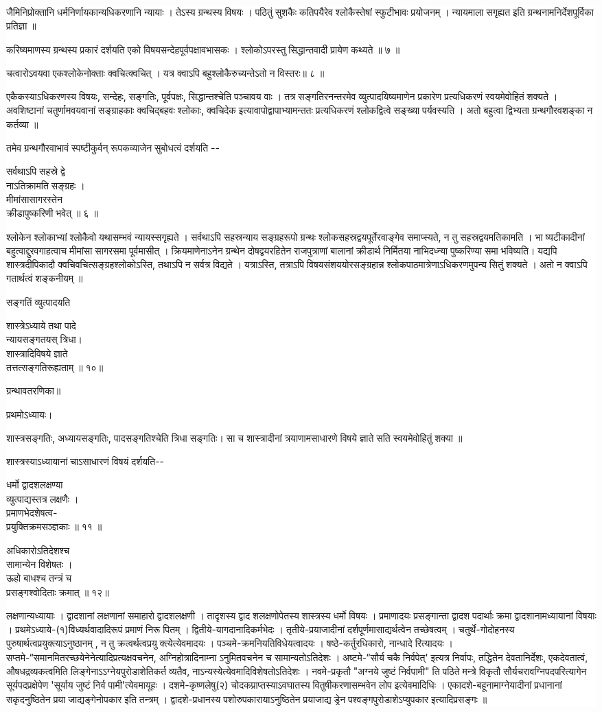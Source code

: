 जैमिनिप्रोक्तानि धर्मनिर्णायकान्यधिकरणानि न्यायाः । तेऽस्य ग्रन्थस्य विषयः । पठितुं सुशकैः कतिपयैरेव श्लोकैस्तेषां स्फुटीभावः प्रयोजनम् । न्यायमाला सगृह्यत इति ग्रन्थनामनिर्देशपूर्विका प्रतिज्ञा ॥ 

करिष्यमाणस्य ग्रन्थस्य प्रकारं दर्शयति 
एको विषयसन्देहपूर्वपक्षावभासकः । श्लोकोऽपरस्तु सिद्धान्तवादी प्रायेण कथ्यते ॥ ७ ॥ 



चत्वारोऽवयवा एकश्लोकेनोक्ताः क्वचित्क्वचित् । यत्र क्वाऽपि बहुश्लोकैरुच्यन्तेऽतो न विस्तरः॥ ८ ॥ 



एकैकस्याऽधिकरणस्य विषयः, सन्देहः, सङ्गतिः, पूर्वपक्षः, सिद्धान्तश्चेति पञ्चावय वाः । तत्र सङ्गतिरनन्तरमेव व्युत्पादयिष्यमाणेन प्रकारेण प्रत्यधिकरणं स्वयमेवोहितं शक्यते । अवशिष्टानां चतुर्णामवयवानां सङ्ग्राहकाः क्वचिद्बहवः श्लोकाः, क्वचिदेक इत्यावापोद्वापाभ्यामन्ततः प्रत्यधिकरणं श्लोकद्वित्वे सङ्ख्या पर्यवस्यति । अतो बहुत्वा द्विभ्यता ग्रन्थगौरवशङ्का न कर्तव्या ॥ 

तमेव ग्रन्थगौरवाभावं स्पष्टीकुर्वन् रूपकव्याजेन सुबोधत्वं दर्शयति --

सर्वथाऽपि सहस्रे द्वे  
नाऽतिक्रामति सङ्ग्रहः ।  
मीमांसासागरस्तेन  
क्रीडापुष्करिणी भवेत् ॥ ६ ॥ 



श्लोकेन श्लोकाभ्यां श्लोकैवो यथासम्भवं न्यायस्सगृह्यते । सर्वथाऽपि सहस्रन्याय सङ्ग्रहरूपो ग्रन्थः श्लोकसहस्रद्वयपूर्तेरवाङ्गेव समाप्स्यते, न तु सहस्रद्वयमतिकामति । भा ष्यटीकादीनां बहुत्वाद्दुरवगाहत्वाच मीमांसा सागरसमा पूर्वमासीत् । क्रियमाणेनाऽनेन ग्रन्थेन दोषद्वयरहितेन राजपुत्राणां बालानां क्रीडार्थ निर्मितया नाभिदध्न्या पुष्करिण्या समा भविष्यति। यद्यपि शास्त्रदीपिकादौ क्वचिवचित्सङ्ग्रहश्लोकोऽस्ति, तथाऽपि न सर्वत्र विद्यते । यत्राऽस्ति, तत्राऽपि विषयसंशययोरसङ्ग्रहान्न श्लोकपाठमात्रेणाऽधिकरणमुपन्य सितुं शक्यते । अतो न क्वाऽपि गतार्थत्वं शङ्कनीयम् ॥ 

सङ्गतिं व्युत्पादयति 

शास्त्रेऽध्याये तथा पादे  
न्यायसङ्गतयस् त्रिधा।  
शास्त्रादिविषये ज्ञाते  
तत्तत्सङ्गतिरूह्यताम् ॥ १०॥ 

ग्रन्थावतरणिका॥ 

प्रथमोऽध्यायः। 

शास्त्रसङ्गतिः, अध्यायसङ्गतिः, पादसङ्गतिश्चेति त्रिधा सङ्गतिः। सा च शास्त्रादीनां त्रयाणामसाधारणे विषये ज्ञाते सति स्वयमेवोहितुं शक्या ॥ 

शास्त्रस्याऽध्यायानां चाऽसाधारणं विषयं दर्शयति-- 

धर्मो द्वादशलक्षण्या  
व्युत्पाद्यस्तत्र लक्षणैः ।  
प्रमाणभेदशेषत्व-  
प्रयुक्तिक्रमसञ्ज्ञकाः ॥ ११ ॥ 

 
अधिकारोऽतिदेशश्च  
सामान्येन विशेषतः ।  
ऊहो बाधश्च तन्त्रं च  
प्रसङ्गश्वोदिताः क्रमात् ॥ १२॥ 

लक्षणान्यध्यायाः । द्वादशानां लक्षणानां समाहारो द्वादशलक्षणी । तादृशस्य द्वाद शलक्षणोपेतस्य शास्त्रस्य धर्मो विषयः । प्रमाणादयः प्रसङ्गान्ता द्वादश पदार्थाः क्रमा द्वादशानामध्यायानां विषयाः । प्रथमेऽध्याये-(१)विध्यर्थवादादिरूपं प्रमाणं निरू पितम् । द्वितीये-यागदानादिकर्मभेदः । तृतीये-प्रयाजादीनां दर्शपूर्णमासाद्यर्थत्वेन तच्छेषत्वम् । चतुर्थे-गोदोहनस्य पुरुषार्थत्वप्रयुक्त्याऽनुष्ठानम् , न तु क्रत्वर्थत्वप्रयु क्त्येत्येवमादयः । पञ्चमे-क्रमनियतिविधेयत्वादयः । षष्ठे-कर्तुरधिकारो, नान्धादे रित्यादयः । सप्तमे-“समानमितरच्छयेनेनेत्यादिप्रत्यक्षवचनेन, अग्निहोत्रादिनाम्ना ऽनुमितवचनेन च सामान्यतोऽतिदेशः । अष्टमे-“सौर्य चकै निर्वपेत्' इत्यत्र निर्वापः, तद्धितेन देवतानिर्देशः, एकदेवतात्वं, औषधद्रव्यकत्वमिति लिङ्गेनाऽऽग्नेयपुरोडाशेतिकर्त व्यतैव, नाऽन्यस्येत्येवमादिविशेषतोऽतिदेशः । नवमे-प्रकृतौ "अग्नये जुष्टं निर्वपामी" ति पठिते मन्त्रे विकृतौ सौर्यचरावग्निपदपरित्यागेन सूर्यपदप्रक्षेपेण 'सूर्याय जुष्टं निर्व पामी'त्येवमायूहः । दशमे-कृष्णलेषु(२) चोदकप्राप्तस्याऽवघातस्य वितुषीकरणासम्भवेन लोप इत्येवमादिधिः । एकादशे-बहूनामाग्नेयादीनां प्रधानानां सकृदनुष्ठितेन प्रया जाद्यङ्गेनोपकार इति तन्त्रम् । द्वादशे-प्रधानस्य पशोरुपकारायाऽनुष्ठितेन प्रयाजाद्य ड्रेन पश्वङ्गपुरोडाशेऽप्युपकार इत्यादिप्रसङ्गः ॥ 
